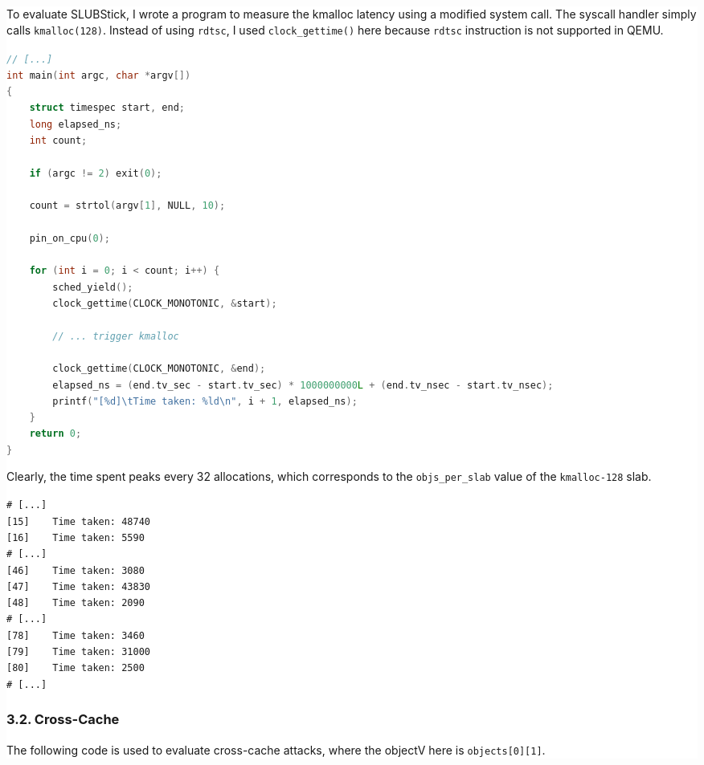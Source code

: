 To evaluate SLUBStick, I wrote a program to measure the kmalloc latency using a modified system call. The syscall handler simply calls `kmalloc(128)`. Instead of using `rdtsc`, I used `clock_gettime()` here because `rdtsc` instruction is not supported in QEMU.

``` c
// [...]
int main(int argc, char *argv[])
{
    struct timespec start, end;
    long elapsed_ns;
    int count;

    if (argc != 2) exit(0);

    count = strtol(argv[1], NULL, 10);

    pin_on_cpu(0);

    for (int i = 0; i < count; i++) {
        sched_yield();
        clock_gettime(CLOCK_MONOTONIC, &start);
        
        // ... trigger kmalloc
        
        clock_gettime(CLOCK_MONOTONIC, &end);
        elapsed_ns = (end.tv_sec - start.tv_sec) * 1000000000L + (end.tv_nsec - start.tv_nsec);
        printf("[%d]\tTime taken: %ld\n", i + 1, elapsed_ns);
    }
    return 0;
}
```

Clearly, the time spent peaks every 32 allocations, which corresponds to the `objs_per_slab` value of the `kmalloc-128` slab.

```
# [...]
[15]    Time taken: 48740
[16]    Time taken: 5590
# [...]
[46]    Time taken: 3080
[47]    Time taken: 43830
[48]    Time taken: 2090
# [...]
[78]    Time taken: 3460
[79]    Time taken: 31000
[80]    Time taken: 2500
# [...]
```

### 3.2. Cross-Cache

The following code is used to evaluate cross-cache attacks, where the objectV here is `objects[0][1]`.
